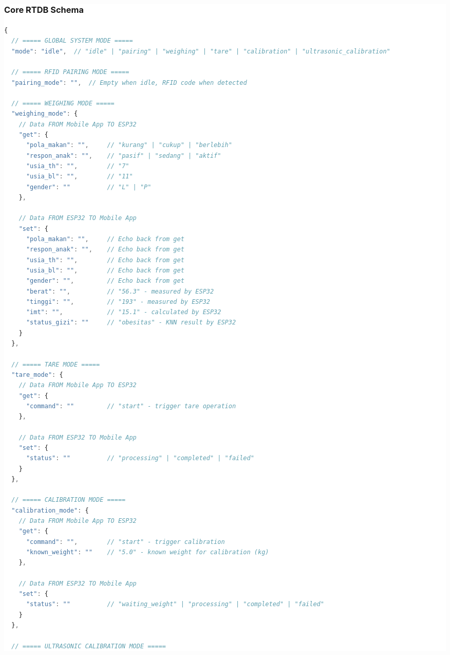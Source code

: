 ### Core RTDB Schema
```javascript
{
  // ===== GLOBAL SYSTEM MODE =====
  "mode": "idle",  // "idle" | "pairing" | "weighing" | "tare" | "calibration" | "ultrasonic_calibration"
  
  // ===== RFID PAIRING MODE =====
  "pairing_mode": "",  // Empty when idle, RFID code when detected
  
  // ===== WEIGHING MODE =====
  "weighing_mode": {
    // Data FROM Mobile App TO ESP32
    "get": {
      "pola_makan": "",     // "kurang" | "cukup" | "berlebih"  
      "respon_anak": "",    // "pasif" | "sedang" | "aktif"
      "usia_th": "",        // "7"
      "usia_bl": "",        // "11" 
      "gender": ""          // "L" | "P"
    },
    
    // Data FROM ESP32 TO Mobile App
    "set": {
      "pola_makan": "",     // Echo back from get
      "respon_anak": "",    // Echo back from get
      "usia_th": "",        // Echo back from get
      "usia_bl": "",        // Echo back from get
      "gender": "",         // Echo back from get
      "berat": "",          // "56.3" - measured by ESP32
      "tinggi": "",         // "193" - measured by ESP32
      "imt": "",            // "15.1" - calculated by ESP32
      "status_gizi": ""     // "obesitas" - KNN result by ESP32
    }
  },
  
  // ===== TARE MODE =====
  "tare_mode": {
    // Data FROM Mobile App TO ESP32
    "get": {
      "command": ""         // "start" - trigger tare operation
    },
    
    // Data FROM ESP32 TO Mobile App
    "set": {
      "status": ""          // "processing" | "completed" | "failed"
    }
  },
  
  // ===== CALIBRATION MODE =====
  "calibration_mode": {
    // Data FROM Mobile App TO ESP32
    "get": {
      "command": "",        // "start" - trigger calibration
      "known_weight": ""    // "5.0" - known weight for calibration (kg)
    },
    
    // Data FROM ESP32 TO Mobile App
    "set": {
      "status": ""          // "waiting_weight" | "processing" | "completed" | "failed"
    }
  },
  
  // ===== ULTRASONIC CALIBRATION MODE =====
```